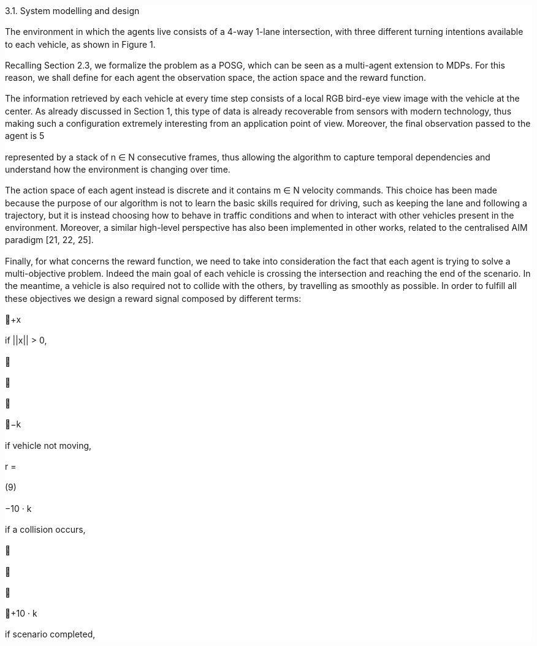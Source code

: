 3.1. System modelling and design

The environment in which the agents live consists of a 4-way 1-lane intersection, with three different turning intentions available to each vehicle, as shown in Figure 1. 

Recalling Section 2.3, we formalize the problem as a POSG, which can be seen as a multi-agent extension to MDPs. For this reason, we shall define for each agent the observation space, the action space and the reward function. 

The information retrieved by each vehicle at every time step consists of a local RGB bird-eye view image with the vehicle at the center. As already discussed in Section 1, this type of data is already recoverable from sensors with modern technology, thus making such a configuration extremely interesting from an application point of view. Moreover, the final observation passed to the agent is 5

represented by a stack of n ∈ N consecutive frames, thus allowing the algorithm to capture temporal dependencies and understand how the environment is changing over time. 

The action space of each agent instead is discrete and it contains m ∈ N velocity commands. This choice has been made because the purpose of our algorithm is not to learn the basic skills required for driving, such as keeping the lane and following a trajectory, but it is instead choosing how to behave in traffic conditions and when to interact with other vehicles present in the environment. Moreover, a similar high-level perspective has also been implemented in other works, related to the centralised AIM paradigm \[21, 22, 25\]. 

Finally, for what concerns the reward function, we need to take into consideration the fact that each agent is trying to solve a multi-objective problem. Indeed the main goal of each vehicle is crossing the intersection and reaching the end of the scenario. In the meantime, a vehicle is also required not to collide with the others, by travelling as smoothly as possible. In order to fulfill all these objectives we design a reward signal composed by different terms:

\+x

if ||x|| > 0, 







−k

if vehicle not moving, 

r =

\(9\)

−10 · k

if a collision occurs, 







\+10 · k

if scenario completed, 
